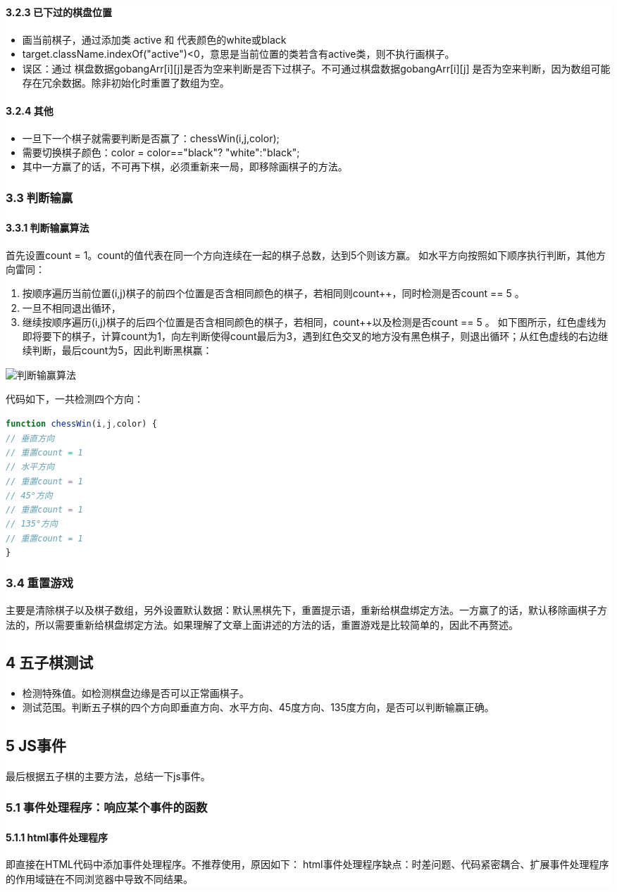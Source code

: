 #### 3.2.3 已下过的棋盘位置

*  画当前棋子，通过添加类 active 和 代表颜色的white或black
*  target.className.indexOf("active")<0，意思是当前位置的类若含有active类，则不执行画棋子。
*  误区：通过 棋盘数据gobangArr[i][j]是否为空来判断是否下过棋子。不可通过棋盘数据gobangArr[i][j] 是否为空来判断，因为数组可能存在冗余数据。除非初始化时重置了数组为空。

#### 3.2.4 其他

*  一旦下一个棋子就需要判断是否赢了：chessWin(i,j,color);
*  需要切换棋子颜色：color = color=="black"? "white":"black";
*  其中一方赢了的话，不可再下棋，必须重新来一局，即移除画棋子的方法。

### 3.3 判断输赢
#### 3.3.1 判断输赢算法
首先设置count = 1。count的值代表在同一个方向连续在一起的棋子总数，达到5个则该方赢。
如水平方向按照如下顺序执行判断，其他方向雷同：
1.  按顺序遍历当前位置(i,j)棋子的前四个位置是否含相同颜色的棋子，若相同则count++，同时检测是否count == 5 。
2. 一旦不相同退出循环，
3. 继续按顺序遍历(i,j)棋子的后四个位置是否含相同颜色的棋子，若相同，count++以及检测是否count == 5 。
如下图所示，红色虚线为即将要下的棋子，计算count为1，向左判断使得count最后为3，遇到红色交叉的地方没有黑色棋子，则退出循环；从红色虚线的右边继续判断，最后count为5，因此判断黑棋赢：

![判断输赢算法](//img11.360buyimg.com/ling/jfs/t1/39144/37/9240/27017/5d077440E496c06f7/64ca2235d0fc7dc0.jpg)

代码如下，一共检测四个方向：
```javascript
function chessWin(i,j,color) {  
// 垂直方向 
// 重置count = 1
// 水平方向
// 重置count = 1
// 45°方向
// 重置count = 1
// 135°方向 
// 重置count = 1
}
```

### 3.4 重置游戏
主要是清除棋子以及棋子数组，另外设置默认数据：默认黑棋先下，重置提示语，重新给棋盘绑定方法。一方赢了的话，默认移除画棋子方法的，所以需要重新给棋盘绑定方法。如果理解了文章上面讲述的方法的话，重置游戏是比较简单的，因此不再赘述。

## 4 五子棋测试
*  检测特殊值。如检测棋盘边缘是否可以正常画棋子。
*  测试范围。判断五子棋的四个方向即垂直方向、水平方向、45度方向、135度方向，是否可以判断输赢正确。


## 5 JS事件
最后根据五子棋的主要方法，总结一下js事件。
### 5.1 事件处理程序：响应某个事件的函数
#### 5.1.1  html事件处理程序
即直接在HTML代码中添加事件处理程序。不推荐使用，原因如下：
html事件处理程序缺点：时差问题、代码紧密耦合、扩展事件处理程序的作用域链在不同浏览器中导致不同结果。
